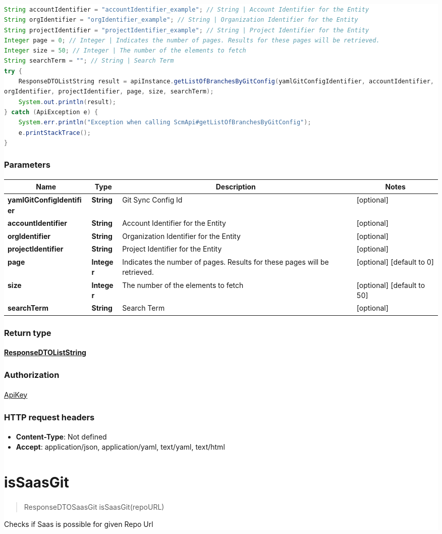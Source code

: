 ```java
String accountIdentifier = "accountIdentifier_example"; // String | Account Identifier for the Entity
String orgIdentifier = "orgIdentifier_example"; // String | Organization Identifier for the Entity
String projectIdentifier = "projectIdentifier_example"; // String | Project Identifier for the Entity
Integer page = 0; // Integer | Indicates the number of pages. Results for these pages will be retrieved.
Integer size = 50; // Integer | The number of the elements to fetch
String searchTerm = ""; // String | Search Term
try {
    ResponseDTOListString result = apiInstance.getListOfBranchesByGitConfig(yamlGitConfigIdentifier, accountIdentifier, orgIdentifier, projectIdentifier, page, size, searchTerm);
    System.out.println(result);
} catch (ApiException e) {
    System.err.println("Exception when calling ScmApi#getListOfBranchesByGitConfig");
    e.printStackTrace();
}
```

### Parameters

Name | Type | Description  | Notes
------------- | ------------- | ------------- | -------------
 **yamlGitConfigIdentifier** | **String**| Git Sync Config Id | [optional]
 **accountIdentifier** | **String**| Account Identifier for the Entity | [optional]
 **orgIdentifier** | **String**| Organization Identifier for the Entity | [optional]
 **projectIdentifier** | **String**| Project Identifier for the Entity | [optional]
 **page** | **Integer**| Indicates the number of pages. Results for these pages will be retrieved. | [optional] [default to 0]
 **size** | **Integer**| The number of the elements to fetch | [optional] [default to 50]
 **searchTerm** | **String**| Search Term | [optional]

### Return type

[**ResponseDTOListString**](ResponseDTOListString.md)

### Authorization

[ApiKey](../README.md#ApiKey)

### HTTP request headers

 - **Content-Type**: Not defined
 - **Accept**: application/json, application/yaml, text/yaml, text/html

<a name="isSaasGit"></a>
# **isSaasGit**
> ResponseDTOSaasGit isSaasGit(repoURL)

Checks if Saas is possible for given Repo Url
